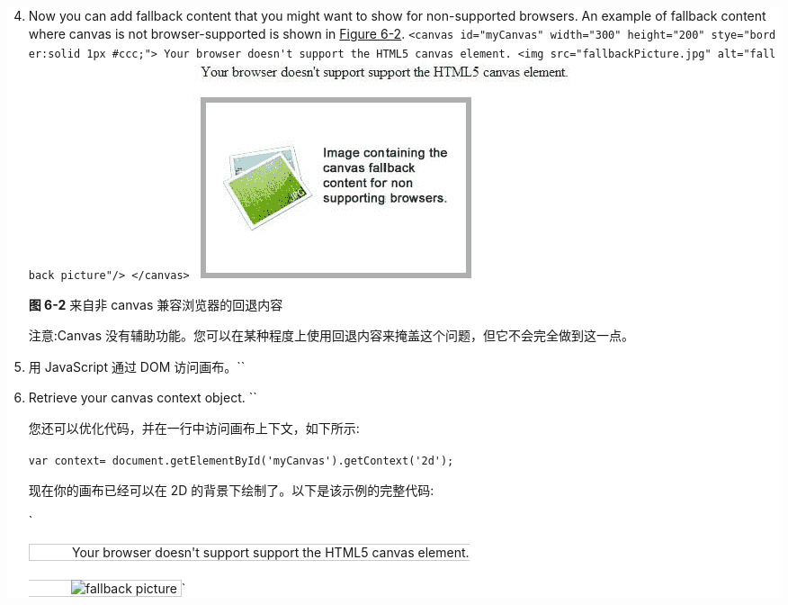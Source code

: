4.  Now you can add fallback content that you might want to show for non-supported browsers. An example of fallback content where canvas is not browser-supported is shown in [Figure 6-2](#fig_6_2). `<canvas id="myCanvas" width="300" height="200" stye="border:solid 1px #ccc;">
    Your browser doesn't support the HTML5 canvas element.
    <img src="fallbackPicture.jpg" alt="fallback picture"/>
    </canvas>` ![images](img/0602.jpg)

    **图 6-2** 来自非 canvas 兼容浏览器的回退内容

    注意:Canvas 没有辅助功能。您可以在某种程度上使用回退内容来掩盖这个问题，但它不会完全做到这一点。

5.  用 JavaScript 通过 DOM 访问画布。`<script type="text/JavaScript" language="JavaScript">

            var canvas=document.getElementById('myCanvas');

    </script>`
6.  Retrieve your canvas context object. `<script type="text/JavaScript" language="JavaScript">

    var canvas=document.getElementById('myCanvas');

    var context = canvas.getContext("2d");
    </script>`

    您还可以优化代码，并在一行中访问画布上下文，如下所示:

    `var context= document.getElementById('myCanvas').getContext('2d');`

    现在你的画布已经可以在 2D 的背景下绘制了。以下是该示例的完整代码:

    `<script type="text/JavaScript" language="JavaScript">
            var canvas=document.getElementById('myCanvas');
            var context=canvas.getContext("2d");
    </script>

    <!DOCTYPE HTML>
    <html>
    <head>
    <meta http-equiv="Content-Type" content="text/html; charset=utf-8">
    <title>solution 6-1</title>
    </head>
    <body>
    <canvas id="myCanvas" width="300" height="200" style="border:solid 1px #ccc;">
                Your browser doesn't support support the HTML5 canvas element.<br /><br />
                <img src="fallbackPicture.jpg" alt="fallback picture"/>
    </canvas>
    </body>
    </html>`
